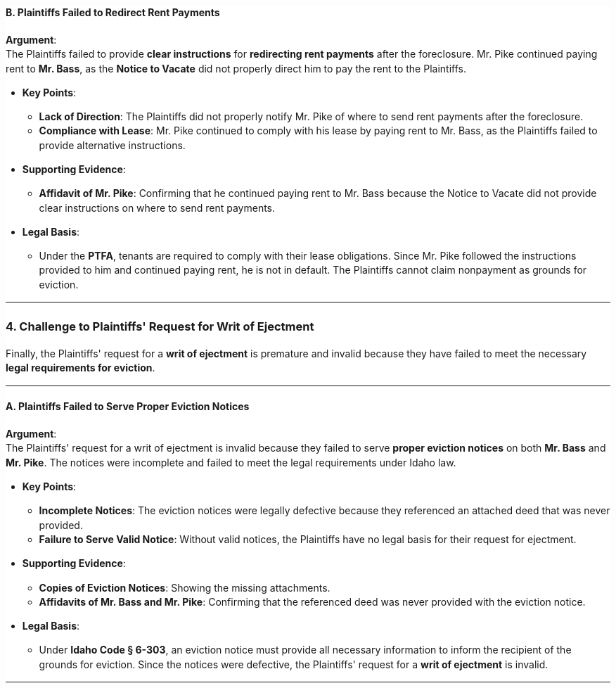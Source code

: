 
#### **B. Plaintiffs Failed to Redirect Rent Payments**

**Argument**:  
The Plaintiffs failed to provide **clear instructions** for **redirecting rent payments** after the foreclosure. Mr. Pike continued paying rent to **Mr. Bass**, as the **Notice to Vacate** did not properly direct him to pay the rent to the Plaintiffs.

- **Key Points**:
    
    - **Lack of Direction**: The Plaintiffs did not properly notify Mr. Pike of where to send rent payments after the foreclosure.
    - **Compliance with Lease**: Mr. Pike continued to comply with his lease by paying rent to Mr. Bass, as the Plaintiffs failed to provide alternative instructions.
- **Supporting Evidence**:
    
    - **Affidavit of Mr. Pike**: Confirming that he continued paying rent to Mr. Bass because the Notice to Vacate did not provide clear instructions on where to send rent payments.
- **Legal Basis**:
    
    - Under the **PTFA**, tenants are required to comply with their lease obligations. Since Mr. Pike followed the instructions provided to him and continued paying rent, he is not in default. The Plaintiffs cannot claim nonpayment as grounds for eviction.

---

### **4. Challenge to Plaintiffs' Request for Writ of Ejectment**

Finally, the Plaintiffs' request for a **writ of ejectment** is premature and invalid because they have failed to meet the necessary **legal requirements for eviction**.

---

#### **A. Plaintiffs Failed to Serve Proper Eviction Notices**

**Argument**:  
The Plaintiffs' request for a writ of ejectment is invalid because they failed to serve **proper eviction notices** on both **Mr. Bass** and **Mr. Pike**. The notices were incomplete and failed to meet the legal requirements under Idaho law.

- **Key Points**:
    
    - **Incomplete Notices**: The eviction notices were legally defective because they referenced an attached deed that was never provided.
    - **Failure to Serve Valid Notice**: Without valid notices, the Plaintiffs have no legal basis for their request for ejectment.
- **Supporting Evidence**:
    
    - **Copies of Eviction Notices**: Showing the missing attachments.
    - **Affidavits of Mr. Bass and Mr. Pike**: Confirming that the referenced deed was never provided with the eviction notice.
- **Legal Basis**:
    
    - Under **Idaho Code § 6-303**, an eviction notice must provide all necessary information to inform the recipient of the grounds for eviction. Since the notices were defective, the Plaintiffs' request for a **writ of ejectment** is invalid.

---